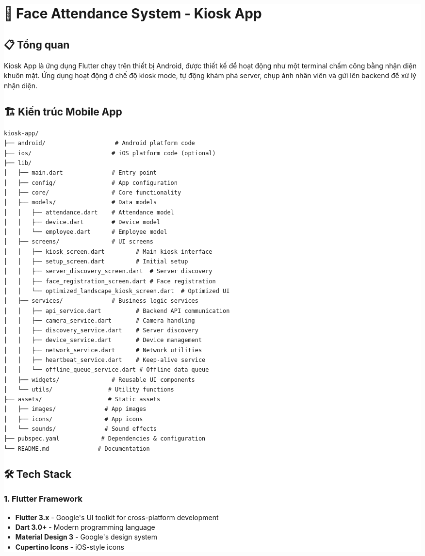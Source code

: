 # 📱 Face Attendance System - Kiosk App

## 📋 Tổng quan

Kiosk App là ứng dụng Flutter chạy trên thiết bị Android, được thiết kế để hoạt động như một terminal chấm công bằng nhận diện khuôn mặt. Ứng dụng hoạt động ở chế độ kiosk mode, tự động khám phá server, chụp ảnh nhân viên và gửi lên backend để xử lý nhận diện.

## 🏗️ Kiến trúc Mobile App

```
kiosk-app/
├── android/                    # Android platform code
├── ios/                       # iOS platform code (optional)
├── lib/
│   ├── main.dart              # Entry point
│   ├── config/                # App configuration
│   ├── core/                  # Core functionality
│   ├── models/                # Data models
│   │   ├── attendance.dart    # Attendance model
│   │   ├── device.dart        # Device model
│   │   └── employee.dart      # Employee model
│   ├── screens/               # UI screens
│   │   ├── kiosk_screen.dart         # Main kiosk interface
│   │   ├── setup_screen.dart         # Initial setup
│   │   ├── server_discovery_screen.dart  # Server discovery
│   │   ├── face_registration_screen.dart # Face registration
│   │   └── optimized_landscape_kiosk_screen.dart  # Optimized UI
│   ├── services/              # Business logic services
│   │   ├── api_service.dart          # Backend API communication
│   │   ├── camera_service.dart       # Camera handling
│   │   ├── discovery_service.dart    # Server discovery
│   │   ├── device_service.dart       # Device management
│   │   ├── network_service.dart      # Network utilities
│   │   ├── heartbeat_service.dart    # Keep-alive service
│   │   └── offline_queue_service.dart # Offline data queue
│   ├── widgets/               # Reusable UI components
│   └── utils/                # Utility functions
├── assets/                   # Static assets
│   ├── images/              # App images
│   ├── icons/               # App icons
│   └── sounds/              # Sound effects
├── pubspec.yaml            # Dependencies & configuration
└── README.md              # Documentation
```

## 🛠️ Tech Stack

### **1. Flutter Framework**
- **Flutter 3.x** - Google's UI toolkit for cross-platform development
- **Dart 3.0+** - Modern programming language
- **Material Design 3** - Google's design system
- **Cupertino Icons** - iOS-style icons
